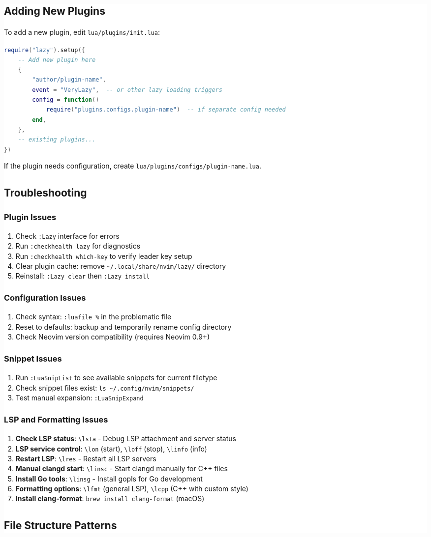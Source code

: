 ## Adding New Plugins

To add a new plugin, edit `lua/plugins/init.lua`:

```lua path=/Users/w/.config/nvim/lua/plugins/init.lua start=36
require("lazy").setup({
    -- Add new plugin here
    {
        "author/plugin-name",
        event = "VeryLazy",  -- or other lazy loading triggers
        config = function()
            require("plugins.configs.plugin-name")  -- if separate config needed
        end,
    },
    -- existing plugins...
})
```

If the plugin needs configuration, create `lua/plugins/configs/plugin-name.lua`.

## Troubleshooting

### Plugin Issues
1. Check `:Lazy` interface for errors
2. Run `:checkhealth lazy` for diagnostics
3. Run `:checkhealth which-key` to verify leader key setup
4. Clear plugin cache: remove `~/.local/share/nvim/lazy/` directory
5. Reinstall: `:Lazy clear` then `:Lazy install`

### Configuration Issues
1. Check syntax: `:luafile %` in the problematic file
2. Reset to defaults: backup and temporarily rename config directory
3. Check Neovim version compatibility (requires Neovim 0.9+)

### Snippet Issues
1. Run `:LuaSnipList` to see available snippets for current filetype
2. Check snippet files exist: `ls ~/.config/nvim/snippets/`
3. Test manual expansion: `:LuaSnipExpand`

### LSP and Formatting Issues
1. **Check LSP status**: `\lsta` - Debug LSP attachment and server status
2. **LSP service control**: `\lon` (start), `\loff` (stop), `\linfo` (info)
3. **Restart LSP**: `\lres` - Restart all LSP servers
4. **Manual clangd start**: `\linsc` - Start clangd manually for C++ files
5. **Install Go tools**: `\linsg` - Install gopls for Go development
6. **Formatting options**: `\lfmt` (general LSP), `\lcpp` (C++ with custom style)
7. **Install clang-format**: `brew install clang-format` (macOS)

## File Structure Patterns
